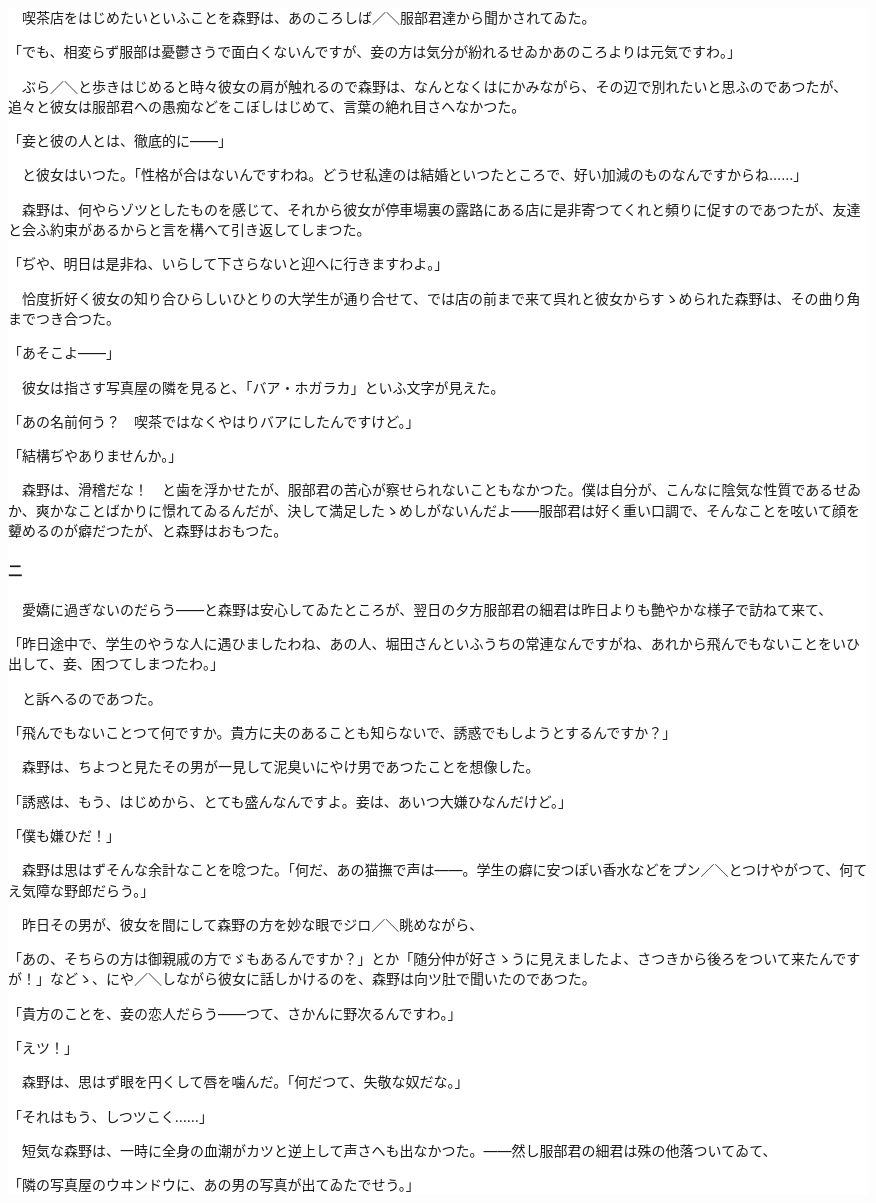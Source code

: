 　喫茶店をはじめたいといふことを森野は、あのころしば／＼服部君達から聞かされてゐた。

「でも、相変らず服部は憂鬱さうで面白くないんですが、妾の方は気分が紛れるせゐかあのころよりは元気ですわ。」

　ぶら／＼と歩きはじめると時々彼女の肩が触れるので森野は、なんとなくはにかみながら、その辺で別れたいと思ふのであつたが、追々と彼女は服部君への愚痴などをこぼしはじめて、言葉の絶れ目さへなかつた。

「妾と彼の人とは、徹底的に――」

　と彼女はいつた。「性格が合はないんですわね。どうせ私達のは結婚といつたところで、好い加減のものなんですからね……」

　森野は、何やらゾツとしたものを感じて、それから彼女が停車場裏の露路にある店に是非寄つてくれと頻りに促すのであつたが、友達と会ふ約束があるからと言を構へて引き返してしまつた。

「ぢや、明日は是非ね、いらして下さらないと迎へに行きますわよ。」

　恰度折好く彼女の知り合ひらしいひとりの大学生が通り合せて、では店の前まで来て呉れと彼女からすゝめられた森野は、その曲り角までつき合つた。

「あそこよ――」

　彼女は指さす写真屋の隣を見ると、「バア・ホガラカ」といふ文字が見えた。

「あの名前何う？　喫茶ではなくやはりバアにしたんですけど。」

「結構ぢやありませんか。」

　森野は、滑稽だな！　と歯を浮かせたが、服部君の苦心が察せられないこともなかつた。僕は自分が、こんなに陰気な性質であるせゐか、爽かなことばかりに憬れてゐるんだが、決して満足したゝめしがないんだよ――服部君は好く重い口調で、そんなことを呟いて顔を顰めるのが癖だつたが、と森野はおもつた。



#### 二




　愛嬌に過ぎないのだらう――と森野は安心してゐたところが、翌日の夕方服部君の細君は昨日よりも艶やかな様子で訪ねて来て、

「昨日途中で、学生のやうな人に遇ひましたわね、あの人、堀田さんといふうちの常連なんですがね、あれから飛んでもないことをいひ出して、妾、困つてしまつたわ。」

　と訴へるのであつた。

「飛んでもないことつて何ですか。貴方に夫のあることも知らないで、誘惑でもしようとするんですか？」

　森野は、ちよつと見たその男が一見して泥臭いにやけ男であつたことを想像した。

「誘惑は、もう、はじめから、とても盛んなんですよ。妾は、あいつ大嫌ひなんだけど。」

「僕も嫌ひだ！」

　森野は思はずそんな余計なことを唸つた。「何だ、あの猫撫で声は――。学生の癖に安つぽい香水などをプン／＼とつけやがつて、何てえ気障な野郎だらう。」

　昨日その男が、彼女を間にして森野の方を妙な眼でジロ／＼眺めながら、

「あの、そちらの方は御親戚の方でゞもあるんですか？」とか「随分仲が好さゝうに見えましたよ、さつきから後ろをついて来たんですが！」などゝ、にや／＼しながら彼女に話しかけるのを、森野は向ツ肚で聞いたのであつた。

「貴方のことを、妾の恋人だらう――つて、さかんに野次るんですわ。」

「えツ！」

　森野は、思はず眼を円くして唇を噛んだ。「何だつて、失敬な奴だな。」

「それはもう、しつツこく……」

　短気な森野は、一時に全身の血潮がカツと逆上して声さへも出なかつた。――然し服部君の細君は殊の他落ついてゐて、

「隣の写真屋のウヰンドウに、あの男の写真が出てゐたでせう。」
